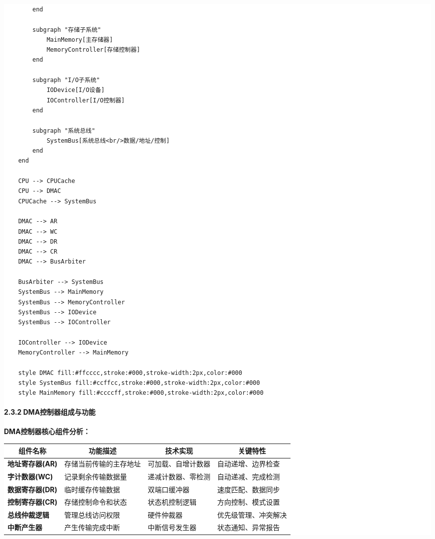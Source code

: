 ```mermaid
        end
        
        subgraph "存储子系统"
            MainMemory[主存储器]
            MemoryController[存储控制器]
        end
        
        subgraph "I/O子系统"
            IODevice[I/O设备]
            IOController[I/O控制器]
        end
        
        subgraph "系统总线"
            SystemBus[系统总线<br/>数据/地址/控制]
        end
    end
    
    CPU --> CPUCache
    CPU --> DMAC
    CPUCache --> SystemBus
    
    DMAC --> AR
    DMAC --> WC
    DMAC --> DR
    DMAC --> CR
    DMAC --> BusArbiter
    
    BusArbiter --> SystemBus
    SystemBus --> MainMemory
    SystemBus --> MemoryController
    SystemBus --> IODevice
    SystemBus --> IOController
    
    IOController --> IODevice
    MemoryController --> MainMemory
    
    style DMAC fill:#ffcccc,stroke:#000,stroke-width:2px,color:#000
    style SystemBus fill:#ccffcc,stroke:#000,stroke-width:2px,color:#000
    style MainMemory fill:#ccccff,stroke:#000,stroke-width:2px,color:#000
```

#### 2.3.2 DMA控制器组成与功能

**DMA控制器核心组件分析：**

| 组件名称 | 功能描述 | 技术实现 | 关键特性 |
|----------|----------|----------|----------|
| **地址寄存器(AR)** | 存储当前传输的主存地址 | 可加载、自增计数器 | 自动递增、边界检查 |
| **字计数器(WC)** | 记录剩余传输数据量 | 递减计数器、零检测 | 自动递减、完成检测 |
| **数据寄存器(DR)** | 临时缓存传输数据 | 双端口缓冲器 | 速度匹配、数据同步 |
| **控制寄存器(CR)** | 存储控制命令和状态 | 状态机控制逻辑 | 方向控制、模式设置 |
| **总线仲裁逻辑** | 管理总线访问权限 | 硬件仲裁器 | 优先级管理、冲突解决 |
| **中断产生器** | 产生传输完成中断 | 中断信号发生器 | 状态通知、异常报告 |
